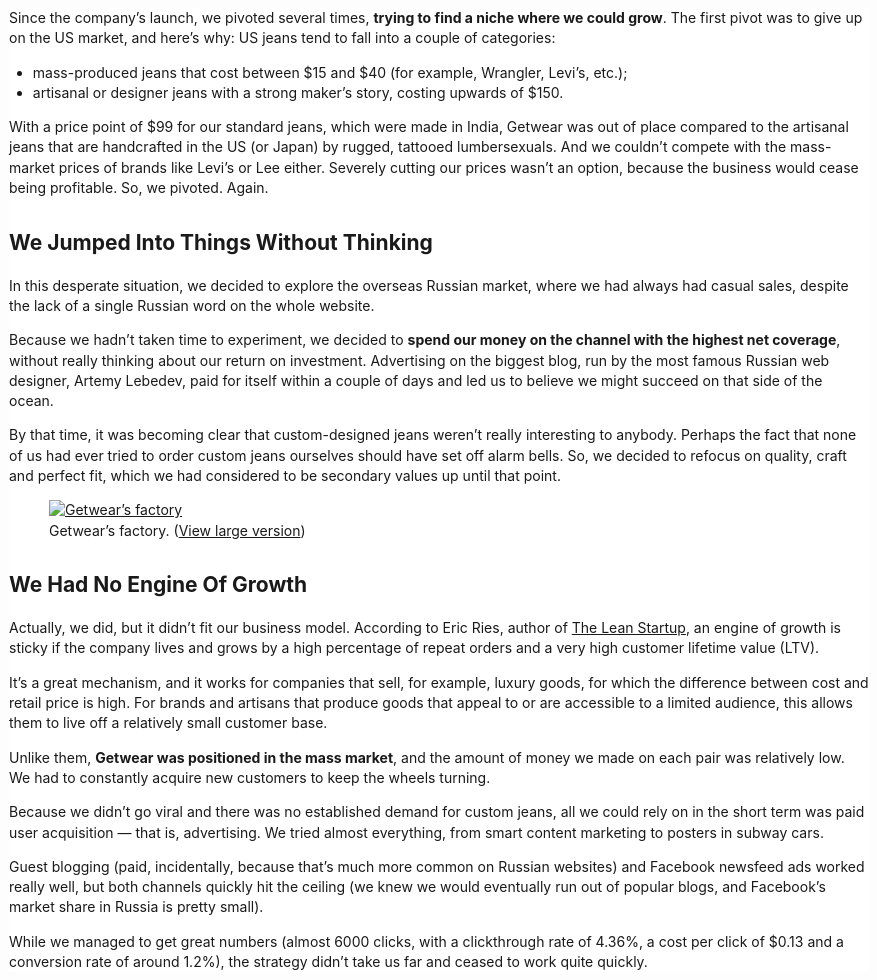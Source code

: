 Since the company’s launch, we pivoted several times, <strong>trying to find a niche where we could grow</strong>. The first pivot was to give up on the US market, and here’s why: US jeans tend to fall into a couple of categories:

*   mass-produced jeans that cost between $15 and $40 (for example, Wrangler, Levi’s, etc.);
*   artisanal or designer jeans with a strong maker’s story, costing upwards of $150.

With a price point of $99 for our standard jeans, which were made in India, Getwear was out of place compared to the artisanal jeans that are handcrafted in the US (or Japan) by rugged, tattooed lumbersexuals. And we couldn’t compete with the mass-market prices of brands like Levi’s or Lee either. Severely cutting our prices wasn’t an option, because the business would cease being profitable. So, we pivoted. Again.</p>

## We Jumped Into Things Without Thinking

In this desperate situation, we decided to explore the overseas Russian market, where we had always had casual sales, despite the lack of a single Russian word on the whole website.

Because we hadn’t taken time to experiment, we decided to <strong>spend our money on the channel with the highest net coverage</strong>, without really thinking about our return on investment. Advertising on the biggest blog, run by the most famous Russian web designer, Artemy Lebedev, paid for itself within a couple of days and led us to believe we might succeed on that side of the ocean.

By that time, it was becoming clear that custom-designed jeans weren’t really interesting to anybody. Perhaps the fact that none of us had ever tried to order custom jeans ourselves should have set off alarm bells. So, we decided to refocus on quality, craft and perfect fit, which we had considered to be secondary values up until that point.</p>

<figure><a href="https://archive.smashing.media/assets/344dbf88-fdf9-42bb-adb4-46f01eedd629/104d2794-112b-4024-bbcf-d8d424a25b92/03-factory-opt.jpg"><img loading="lazy" decoding="async" src="https://archive.smashing.media/assets/344dbf88-fdf9-42bb-adb4-46f01eedd629/194b16be-9230-48f3-b733-ffb57b18977a/03-factory-opt-small.jpg" alt="Getwear’s factory" /></a><figcaption>Getwear’s factory. (<a href="https://archive.smashing.media/assets/344dbf88-fdf9-42bb-adb4-46f01eedd629/104d2794-112b-4024-bbcf-d8d424a25b92/03-factory-opt.jpg">View large version</a>)</figcaption></figure>

## We Had No Engine Of Growth

Actually, we did, but it didn’t fit our business model. According to Eric Ries, author of <a href="https://theleanstartup.com/">The Lean Startup</a>, an engine of growth is sticky if the company lives and grows by a high percentage of repeat orders and a very high customer lifetime value (LTV).

It’s a great mechanism, and it works for companies that sell, for example, luxury goods, for which the difference between cost and retail price is high. For brands and artisans that produce goods that appeal to or are accessible to a limited audience, this allows them to live off a relatively small customer base.

Unlike them, <strong>Getwear was positioned in the mass market</strong>, and the amount of money we made on each pair was relatively low. We had to constantly acquire new customers to keep the wheels turning.

Because we didn’t go viral and there was no established demand for custom jeans, all we could rely on in the short term was paid user acquisition — that is, advertising. We tried almost everything, from smart content marketing to posters in subway cars.

Guest blogging (paid, incidentally, because that’s much more common on Russian websites) and Facebook newsfeed ads worked really well, but both channels quickly hit the ceiling (we knew we would eventually run out of popular blogs, and Facebook’s market share in Russia is pretty small).

While we managed to get great numbers (almost 6000 clicks, with a clickthrough rate of 4.36%, a cost per click of $0.13 and a conversion rate of around 1.2%), the strategy didn’t take us far and ceased to work quite quickly.</p>
